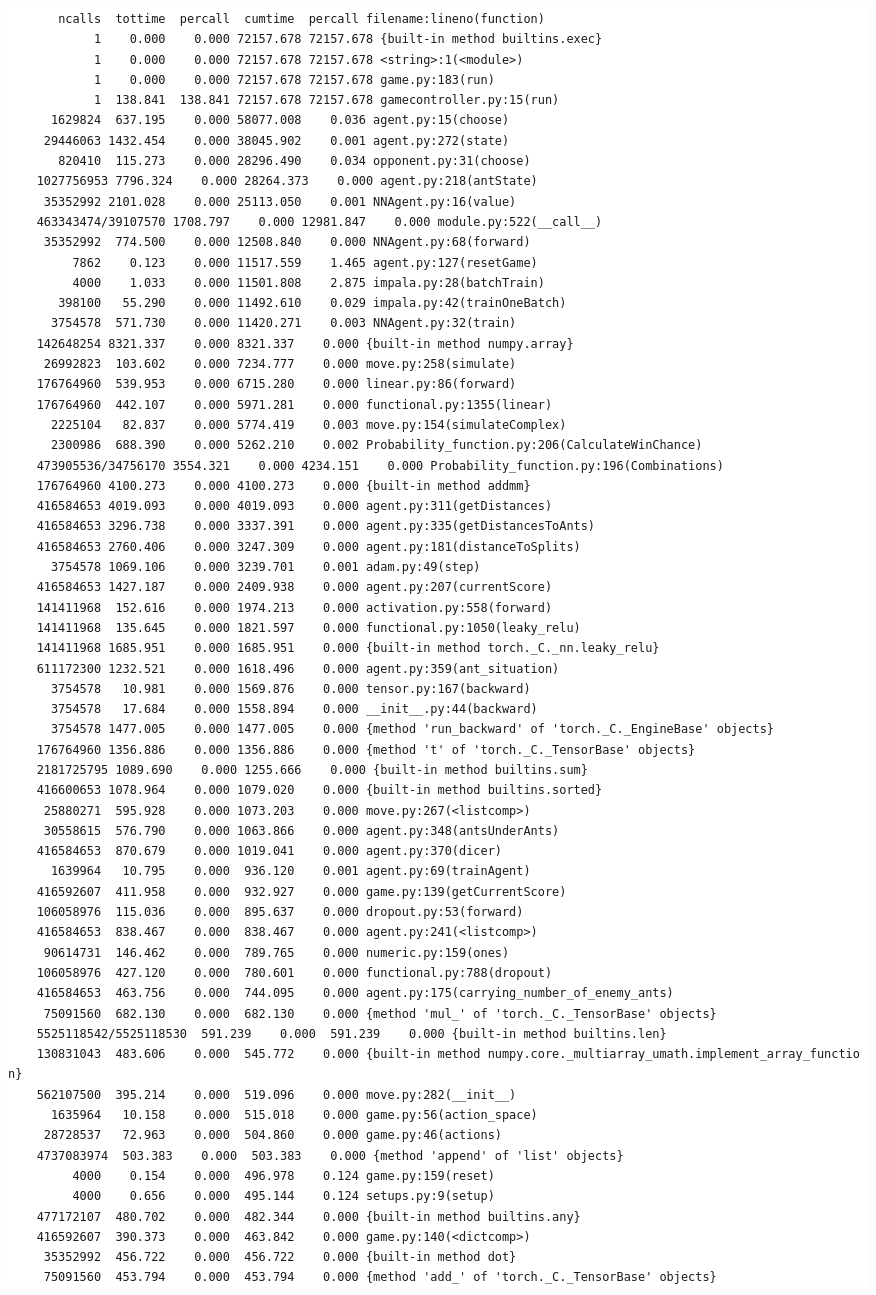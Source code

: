            ncalls  tottime  percall  cumtime  percall filename:lineno(function)
                1    0.000    0.000 72157.678 72157.678 {built-in method builtins.exec}
                1    0.000    0.000 72157.678 72157.678 <string>:1(<module>)
                1    0.000    0.000 72157.678 72157.678 game.py:183(run)
                1  138.841  138.841 72157.678 72157.678 gamecontroller.py:15(run)
          1629824  637.195    0.000 58077.008    0.036 agent.py:15(choose)
         29446063 1432.454    0.000 38045.902    0.001 agent.py:272(state)
           820410  115.273    0.000 28296.490    0.034 opponent.py:31(choose)
        1027756953 7796.324    0.000 28264.373    0.000 agent.py:218(antState)
         35352992 2101.028    0.000 25113.050    0.001 NNAgent.py:16(value)
        463343474/39107570 1708.797    0.000 12981.847    0.000 module.py:522(__call__)
         35352992  774.500    0.000 12508.840    0.000 NNAgent.py:68(forward)
             7862    0.123    0.000 11517.559    1.465 agent.py:127(resetGame)
             4000    1.033    0.000 11501.808    2.875 impala.py:28(batchTrain)
           398100   55.290    0.000 11492.610    0.029 impala.py:42(trainOneBatch)
          3754578  571.730    0.000 11420.271    0.003 NNAgent.py:32(train)
        142648254 8321.337    0.000 8321.337    0.000 {built-in method numpy.array}
         26992823  103.602    0.000 7234.777    0.000 move.py:258(simulate)
        176764960  539.953    0.000 6715.280    0.000 linear.py:86(forward)
        176764960  442.107    0.000 5971.281    0.000 functional.py:1355(linear)
          2225104   82.837    0.000 5774.419    0.003 move.py:154(simulateComplex)
          2300986  688.390    0.000 5262.210    0.002 Probability_function.py:206(CalculateWinChance)
        473905536/34756170 3554.321    0.000 4234.151    0.000 Probability_function.py:196(Combinations)
        176764960 4100.273    0.000 4100.273    0.000 {built-in method addmm}
        416584653 4019.093    0.000 4019.093    0.000 agent.py:311(getDistances)
        416584653 3296.738    0.000 3337.391    0.000 agent.py:335(getDistancesToAnts)
        416584653 2760.406    0.000 3247.309    0.000 agent.py:181(distanceToSplits)
          3754578 1069.106    0.000 3239.701    0.001 adam.py:49(step)
        416584653 1427.187    0.000 2409.938    0.000 agent.py:207(currentScore)
        141411968  152.616    0.000 1974.213    0.000 activation.py:558(forward)
        141411968  135.645    0.000 1821.597    0.000 functional.py:1050(leaky_relu)
        141411968 1685.951    0.000 1685.951    0.000 {built-in method torch._C._nn.leaky_relu}
        611172300 1232.521    0.000 1618.496    0.000 agent.py:359(ant_situation)
          3754578   10.981    0.000 1569.876    0.000 tensor.py:167(backward)
          3754578   17.684    0.000 1558.894    0.000 __init__.py:44(backward)
          3754578 1477.005    0.000 1477.005    0.000 {method 'run_backward' of 'torch._C._EngineBase' objects}
        176764960 1356.886    0.000 1356.886    0.000 {method 't' of 'torch._C._TensorBase' objects}
        2181725795 1089.690    0.000 1255.666    0.000 {built-in method builtins.sum}
        416600653 1078.964    0.000 1079.020    0.000 {built-in method builtins.sorted}
         25880271  595.928    0.000 1073.203    0.000 move.py:267(<listcomp>)
         30558615  576.790    0.000 1063.866    0.000 agent.py:348(antsUnderAnts)
        416584653  870.679    0.000 1019.041    0.000 agent.py:370(dicer)
          1639964   10.795    0.000  936.120    0.001 agent.py:69(trainAgent)
        416592607  411.958    0.000  932.927    0.000 game.py:139(getCurrentScore)
        106058976  115.036    0.000  895.637    0.000 dropout.py:53(forward)
        416584653  838.467    0.000  838.467    0.000 agent.py:241(<listcomp>)
         90614731  146.462    0.000  789.765    0.000 numeric.py:159(ones)
        106058976  427.120    0.000  780.601    0.000 functional.py:788(dropout)
        416584653  463.756    0.000  744.095    0.000 agent.py:175(carrying_number_of_enemy_ants)
         75091560  682.130    0.000  682.130    0.000 {method 'mul_' of 'torch._C._TensorBase' objects}
        5525118542/5525118530  591.239    0.000  591.239    0.000 {built-in method builtins.len}
        130831043  483.606    0.000  545.772    0.000 {built-in method numpy.core._multiarray_umath.implement_array_function}
        562107500  395.214    0.000  519.096    0.000 move.py:282(__init__)
          1635964   10.158    0.000  515.018    0.000 game.py:56(action_space)
         28728537   72.963    0.000  504.860    0.000 game.py:46(actions)
        4737083974  503.383    0.000  503.383    0.000 {method 'append' of 'list' objects}
             4000    0.154    0.000  496.978    0.124 game.py:159(reset)
             4000    0.656    0.000  495.144    0.124 setups.py:9(setup)
        477172107  480.702    0.000  482.344    0.000 {built-in method builtins.any}
        416592607  390.373    0.000  463.842    0.000 game.py:140(<dictcomp>)
         35352992  456.722    0.000  456.722    0.000 {built-in method dot}
         75091560  453.794    0.000  453.794    0.000 {method 'add_' of 'torch._C._TensorBase' objects}